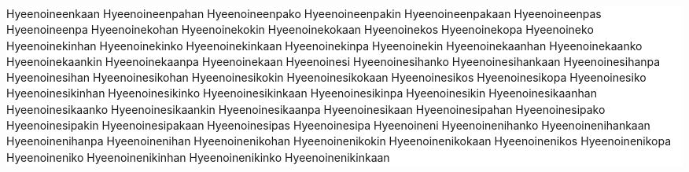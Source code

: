 Hyeenoineenkaan
Hyeenoineenpahan
Hyeenoineenpako
Hyeenoineenpakin
Hyeenoineenpakaan
Hyeenoineenpas
Hyeenoineenpa
Hyeenoinekohan
Hyeenoinekokin
Hyeenoinekokaan
Hyeenoinekos
Hyeenoinekopa
Hyeenoineko
Hyeenoinekinhan
Hyeenoinekinko
Hyeenoinekinkaan
Hyeenoinekinpa
Hyeenoinekin
Hyeenoinekaanhan
Hyeenoinekaanko
Hyeenoinekaankin
Hyeenoinekaanpa
Hyeenoinekaan
Hyeenoinesi
Hyeenoinesihanko
Hyeenoinesihankaan
Hyeenoinesihanpa
Hyeenoinesihan
Hyeenoinesikohan
Hyeenoinesikokin
Hyeenoinesikokaan
Hyeenoinesikos
Hyeenoinesikopa
Hyeenoinesiko
Hyeenoinesikinhan
Hyeenoinesikinko
Hyeenoinesikinkaan
Hyeenoinesikinpa
Hyeenoinesikin
Hyeenoinesikaanhan
Hyeenoinesikaanko
Hyeenoinesikaankin
Hyeenoinesikaanpa
Hyeenoinesikaan
Hyeenoinesipahan
Hyeenoinesipako
Hyeenoinesipakin
Hyeenoinesipakaan
Hyeenoinesipas
Hyeenoinesipa
Hyeenoineni
Hyeenoinenihanko
Hyeenoinenihankaan
Hyeenoinenihanpa
Hyeenoinenihan
Hyeenoinenikohan
Hyeenoinenikokin
Hyeenoinenikokaan
Hyeenoinenikos
Hyeenoinenikopa
Hyeenoineniko
Hyeenoinenikinhan
Hyeenoinenikinko
Hyeenoinenikinkaan